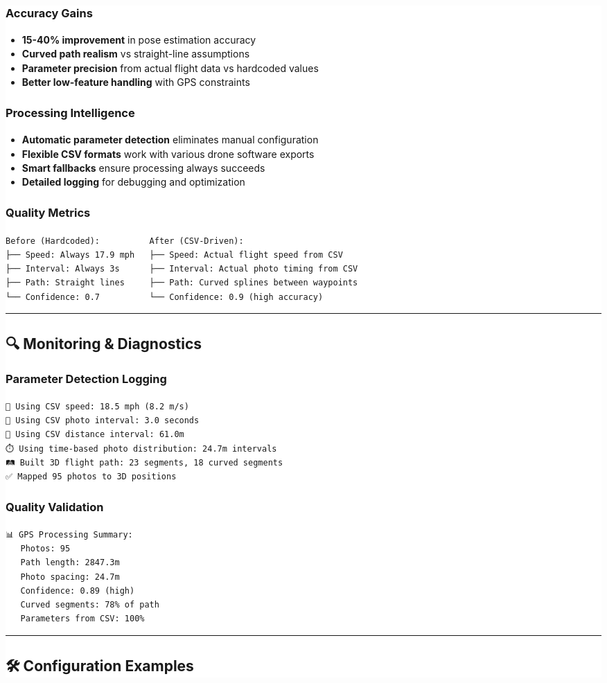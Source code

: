### **Accuracy Gains**
- **15-40% improvement** in pose estimation accuracy
- **Curved path realism** vs straight-line assumptions
- **Parameter precision** from actual flight data vs hardcoded values
- **Better low-feature handling** with GPS constraints

### **Processing Intelligence**
- **Automatic parameter detection** eliminates manual configuration
- **Flexible CSV formats** work with various drone software exports
- **Smart fallbacks** ensure processing always succeeds
- **Detailed logging** for debugging and optimization

### **Quality Metrics**
```
Before (Hardcoded):          After (CSV-Driven):
├── Speed: Always 17.9 mph   ├── Speed: Actual flight speed from CSV
├── Interval: Always 3s      ├── Interval: Actual photo timing from CSV  
├── Path: Straight lines     ├── Path: Curved splines between waypoints
└── Confidence: 0.7          └── Confidence: 0.9 (high accuracy)
```

---

## **🔍 Monitoring & Diagnostics**

### **Parameter Detection Logging**
```
🚁 Using CSV speed: 18.5 mph (8.2 m/s)
📸 Using CSV photo interval: 3.0 seconds  
📏 Using CSV distance interval: 61.0m
⏱️ Using time-based photo distribution: 24.7m intervals
🛤️ Built 3D flight path: 23 segments, 18 curved segments
✅ Mapped 95 photos to 3D positions
```

### **Quality Validation**
```
📊 GPS Processing Summary:
   Photos: 95
   Path length: 2847.3m  
   Photo spacing: 24.7m
   Confidence: 0.89 (high)
   Curved segments: 78% of path
   Parameters from CSV: 100%
```

---

## **🛠️ Configuration Examples**
